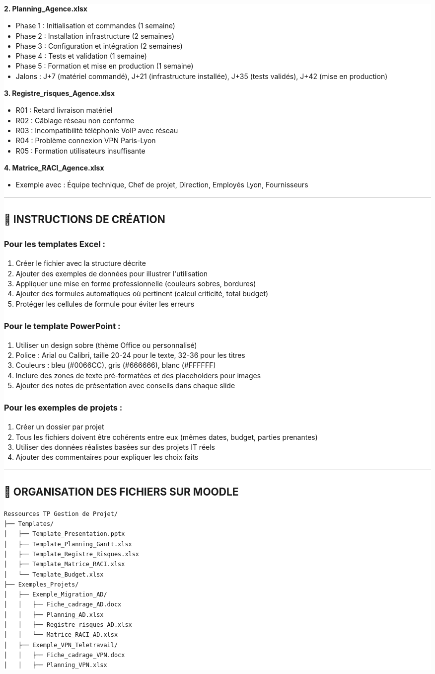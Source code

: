 **2. Planning_Agence.xlsx**
- Phase 1 : Initialisation et commandes (1 semaine)
- Phase 2 : Installation infrastructure (2 semaines)
- Phase 3 : Configuration et intégration (2 semaines)
- Phase 4 : Tests et validation (1 semaine)
- Phase 5 : Formation et mise en production (1 semaine)
- Jalons : J+7 (matériel commandé), J+21 (infrastructure installée), J+35 (tests validés), J+42 (mise en production)

**3. Registre_risques_Agence.xlsx**
- R01 : Retard livraison matériel
- R02 : Câblage réseau non conforme
- R03 : Incompatibilité téléphonie VoIP avec réseau
- R04 : Problème connexion VPN Paris-Lyon
- R05 : Formation utilisateurs insuffisante

**4. Matrice_RACI_Agence.xlsx**
- Exemple avec : Équipe technique, Chef de projet, Direction, Employés Lyon, Fournisseurs

---

## 📝 INSTRUCTIONS DE CRÉATION

### Pour les templates Excel :
1. Créer le fichier avec la structure décrite
2. Ajouter des exemples de données pour illustrer l'utilisation
3. Appliquer une mise en forme professionnelle (couleurs sobres, bordures)
4. Ajouter des formules automatiques où pertinent (calcul criticité, total budget)
5. Protéger les cellules de formule pour éviter les erreurs

### Pour le template PowerPoint :
1. Utiliser un design sobre (thème Office ou personnalisé)
2. Police : Arial ou Calibri, taille 20-24 pour le texte, 32-36 pour les titres
3. Couleurs : bleu (#0066CC), gris (#666666), blanc (#FFFFFF)
4. Inclure des zones de texte pré-formatées et des placeholders pour images
5. Ajouter des notes de présentation avec conseils dans chaque slide

### Pour les exemples de projets :
1. Créer un dossier par projet
2. Tous les fichiers doivent être cohérents entre eux (mêmes dates, budget, parties prenantes)
3. Utiliser des données réalistes basées sur des projets IT réels
4. Ajouter des commentaires pour expliquer les choix faits

---

## 💾 ORGANISATION DES FICHIERS SUR MOODLE

```
Ressources TP Gestion de Projet/
├── Templates/
│   ├── Template_Presentation.pptx
│   ├── Template_Planning_Gantt.xlsx
│   ├── Template_Registre_Risques.xlsx
│   ├── Template_Matrice_RACI.xlsx
│   └── Template_Budget.xlsx
├── Exemples_Projets/
│   ├── Exemple_Migration_AD/
│   │   ├── Fiche_cadrage_AD.docx
│   │   ├── Planning_AD.xlsx
│   │   ├── Registre_risques_AD.xlsx
│   │   └── Matrice_RACI_AD.xlsx
│   ├── Exemple_VPN_Teletravail/
│   │   ├── Fiche_cadrage_VPN.docx
│   │   ├── Planning_VPN.xlsx
```